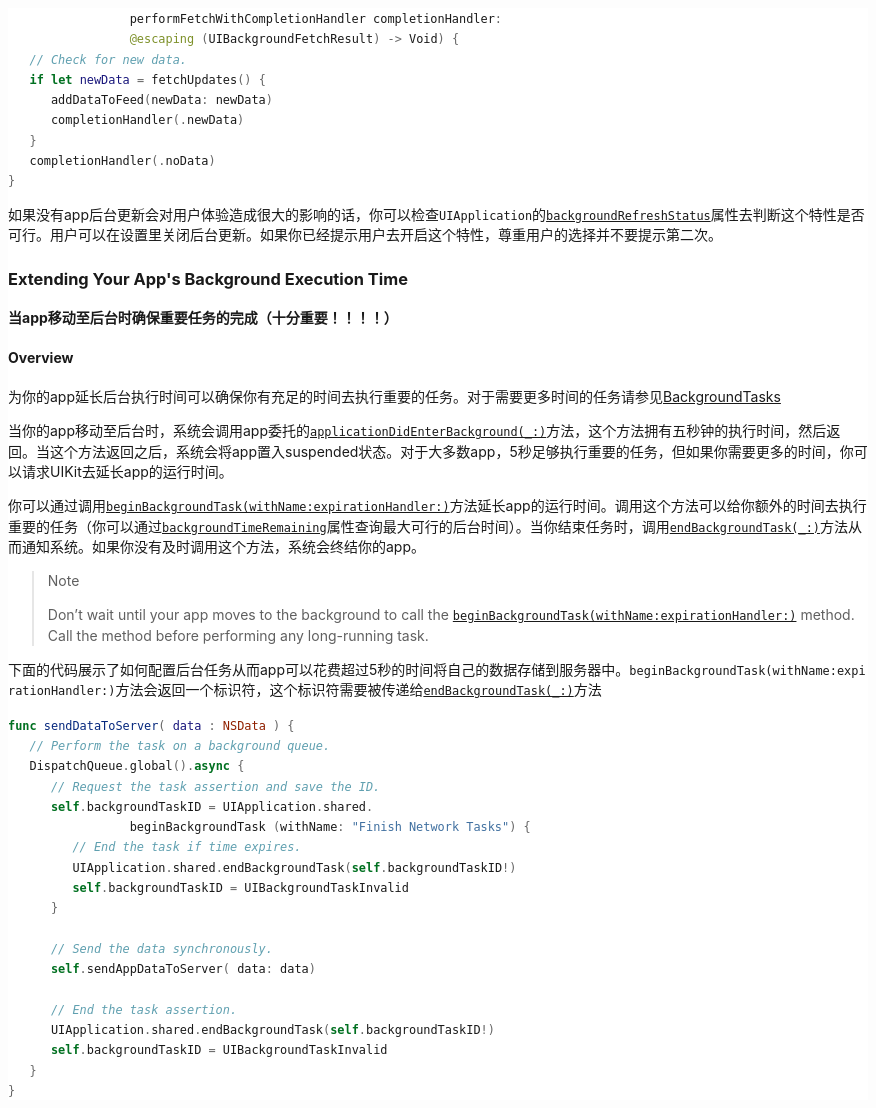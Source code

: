 ```swift
                 performFetchWithCompletionHandler completionHandler:
                 @escaping (UIBackgroundFetchResult) -> Void) {
   // Check for new data. 
   if let newData = fetchUpdates() {
      addDataToFeed(newData: newData)
      completionHandler(.newData)
   }
   completionHandler(.noData)
}
```

如果没有app后台更新会对用户体验造成很大的影响的话，你可以检查`UIApplication`的[`backgroundRefreshStatus`](apple-reference-documentation://hso0JSKeg4)属性去判断这个特性是否可行。用户可以在设置里关闭后台更新。如果你已经提示用户去开启这个特性，尊重用户的选择并不要提示第二次。



### Extending Your App's Background Execution Time

**当app移动至后台时确保重要任务的完成（十分重要！！！！）**

#### Overview

为你的app延长后台执行时间可以确保你有充足的时间去执行重要的任务。对于需要更多时间的任务请参见[BackgroundTasks](apple-reference-documentation://csbackgroundtasks)

当你的app移动至后台时，系统会调用app委托的[`applicationDidEnterBackground(_:)`](apple-reference-documentation://hs3L5RGJXG)方法，这个方法拥有五秒钟的执行时间，然后返回。当这个方法返回之后，系统会将app置入suspended状态。对于大多数app，5秒足够执行重要的任务，但如果你需要更多的时间，你可以请求UIKit去延长app的运行时间。

你可以通过调用[`beginBackgroundTask(withName:expirationHandler:)`](apple-reference-documentation://hsBnf57zab)方法延长app的运行时间。调用这个方法可以给你额外的时间去执行重要的任务（你可以通过[`backgroundTimeRemaining`](apple-reference-documentation://hsRQD2xNXO)属性查询最大可行的后台时间）。当你结束任务时，调用[`endBackgroundTask(_:)`](apple-reference-documentation://hsTqIAib9T)方法从而通知系统。如果你没有及时调用这个方法，系统会终结你的app。

> Note
>
> Don’t wait until your app moves to the background to call the [`beginBackgroundTask(withName:expirationHandler:)`](apple-reference-documentation://hsBnf57zab) method. Call the method before performing any long-running task.

下面的代码展示了如何配置后台任务从而app可以花费超过5秒的时间将自己的数据存储到服务器中。`beginBackgroundTask(withName:expirationHandler:)`方法会返回一个标识符，这个标识符需要被传递给[`endBackgroundTask(_:)`](apple-reference-documentation://hsTqIAib9T)方法

```swift
func sendDataToServer( data : NSData ) {
   // Perform the task on a background queue.
   DispatchQueue.global().async {
      // Request the task assertion and save the ID.
      self.backgroundTaskID = UIApplication.shared.
                 beginBackgroundTask (withName: "Finish Network Tasks") {
         // End the task if time expires.
         UIApplication.shared.endBackgroundTask(self.backgroundTaskID!)
         self.backgroundTaskID = UIBackgroundTaskInvalid
      }
            
      // Send the data synchronously.
      self.sendAppDataToServer( data: data)
            
      // End the task assertion.
      UIApplication.shared.endBackgroundTask(self.backgroundTaskID!)
      self.backgroundTaskID = UIBackgroundTaskInvalid
   }
}
```
